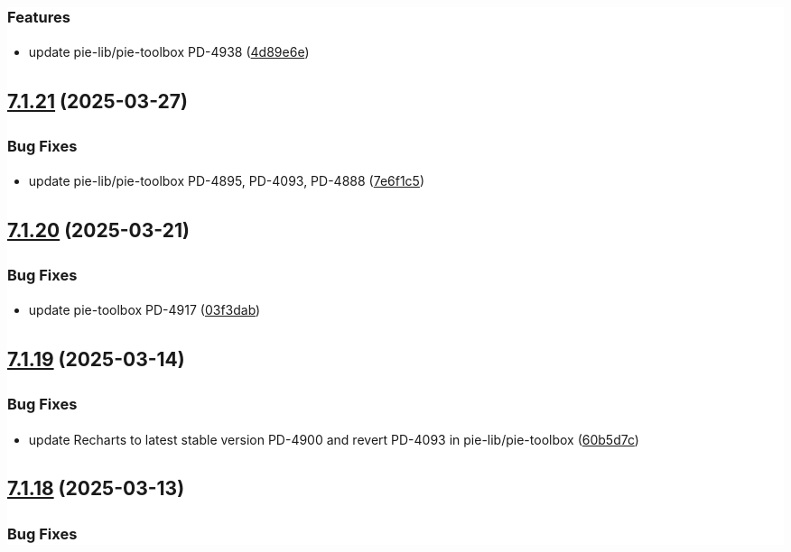 
### Features

* update pie-lib/pie-toolbox PD-4938 ([4d89e6e](https://github.com/pie-framework/pie-elements/commit/4d89e6ef28c75b344b6669562f99057359bff794))





## [7.1.21](https://github.com/pie-framework/pie-elements/compare/@pie-element/match-controller@7.1.20...@pie-element/match-controller@7.1.21) (2025-03-27)


### Bug Fixes

* update pie-lib/pie-toolbox PD-4895, PD-4093, PD-4888 ([7e6f1c5](https://github.com/pie-framework/pie-elements/commit/7e6f1c5d7bd0832f62ec8f048e04bcdbfe426779))





## [7.1.20](https://github.com/pie-framework/pie-elements/compare/@pie-element/match-controller@7.1.19...@pie-element/match-controller@7.1.20) (2025-03-21)


### Bug Fixes

* update pie-toolbox PD-4917 ([03f3dab](https://github.com/pie-framework/pie-elements/commit/03f3dab963e2c5a55c8e44c472eaf00053bd111c))





## [7.1.19](https://github.com/pie-framework/pie-elements/compare/@pie-element/match-controller@7.1.18...@pie-element/match-controller@7.1.19) (2025-03-14)


### Bug Fixes

* update Recharts to latest stable version PD-4900 and revert PD-4093 in pie-lib/pie-toolbox ([60b5d7c](https://github.com/pie-framework/pie-elements/commit/60b5d7c799ac4457495a77c4f7d93e3fece1476e))





## [7.1.18](https://github.com/pie-framework/pie-elements/compare/@pie-element/match-controller@7.1.17...@pie-element/match-controller@7.1.18) (2025-03-13)


### Bug Fixes

